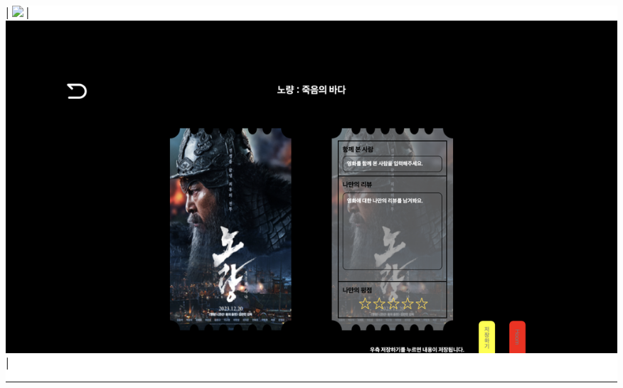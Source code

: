 |          <img width="100%" src="assets/images/OMT-Readme/a05d2aad-f17d-4c26-a8c4-0c2a60d538d8.png"/>          | <img width="100%" src="assets/images/OMT-Readme/f36aefbd-ac33-4f8a-a0ad-566825d18a48.png"/> |

---
